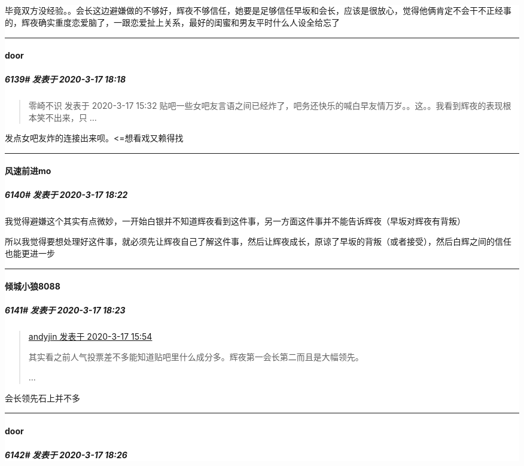 
毕竟双方没经验。。会长这边避嫌做的不够好，辉夜不够信任，她要是足够信任早坂和会长，应该是很放心，觉得他俩肯定不会干不正经事的，辉夜确实重度恋爱脑了，一跟恋爱扯上关系，最好的闺蜜和男友平时什么人设全给忘了







-----

####  door  
##### 6139#       发表于 2020-3-17 18:18



<blockquote>零崎不识 发表于 2020-3-17 15:32
贴吧一些女吧友言语之间已经炸了，吧务还快乐的喊白早友情万岁。。这。。我看到辉夜的表现根本笑不出来，只 ...</blockquote>
发点女吧友炸的连接出来呗。&lt;=想看戏又赖得找







-----

####  风速前进mo  
##### 6140#       发表于 2020-3-17 18:22




我觉得避嫌这个其实有点微妙，一开始白银并不知道辉夜看到这件事，另一方面这件事并不能告诉辉夜（早坂对辉夜有背叛）

所以我觉得要想处理好这件事，就必须先让辉夜自己了解这件事，然后让辉夜成长，原谅了早坂的背叛（或者接受），然后白辉之间的信任也能更进一步







-----

####  倾城小狼8088  
##### 6141#       发表于 2020-3-17 18:23



<blockquote><a href="httphttps://bbs.saraba1st.com/2b/forum.php?mod=redirect&amp;goto=findpost&amp;pid=46772626&amp;ptid=1485855" target="_blank">andyjin 发表于 2020-3-17 15:54</a>

其实看之前人气投票差不多能知道贴吧里什么成分多。辉夜第一会长第二而且是大幅领先。

 ...</blockquote>
会长领先石上并不多







-----

####  door  
##### 6142#       发表于 2020-3-17 18:26
